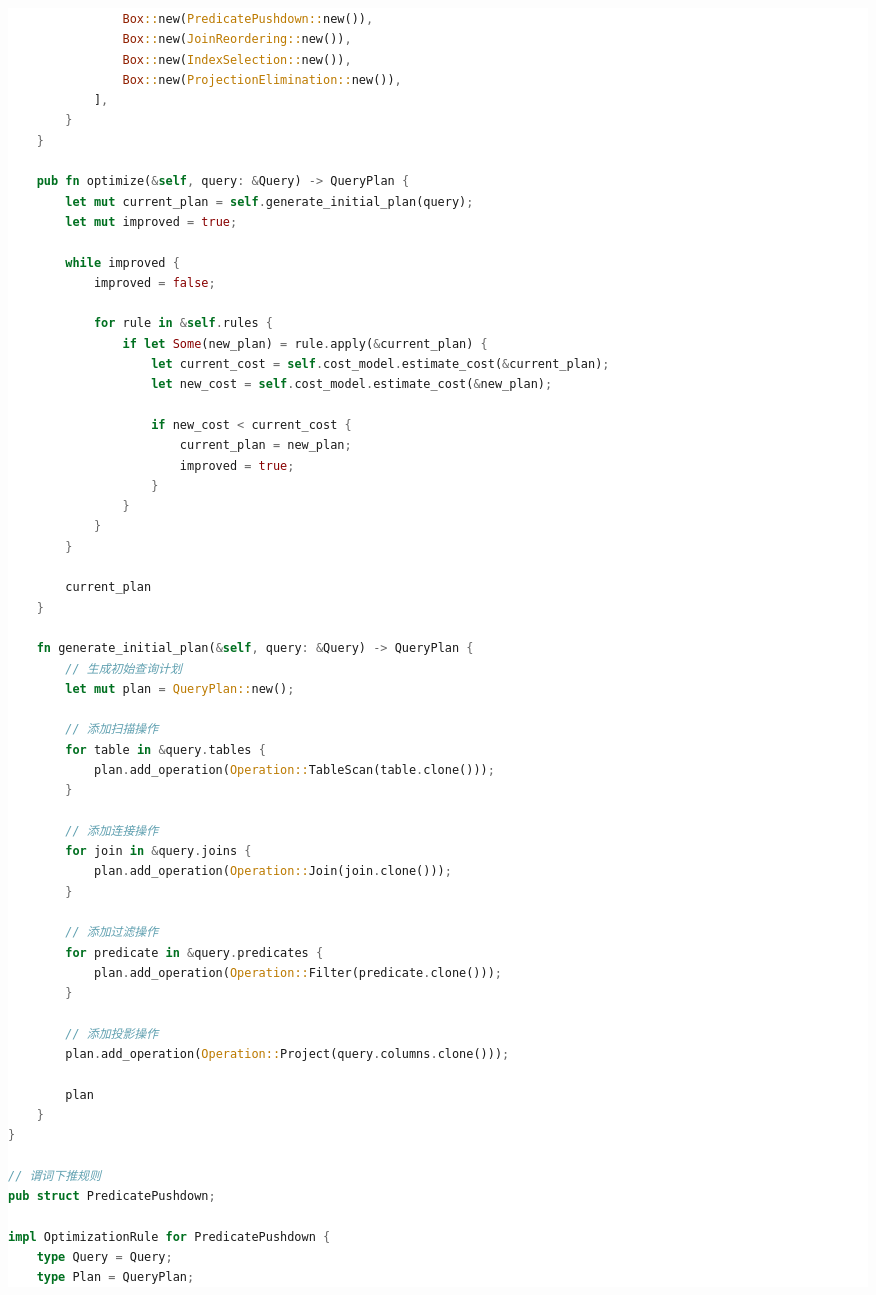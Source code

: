 ```rust
                Box::new(PredicatePushdown::new()),
                Box::new(JoinReordering::new()),
                Box::new(IndexSelection::new()),
                Box::new(ProjectionElimination::new()),
            ],
        }
    }
    
    pub fn optimize(&self, query: &Query) -> QueryPlan {
        let mut current_plan = self.generate_initial_plan(query);
        let mut improved = true;
        
        while improved {
            improved = false;
            
            for rule in &self.rules {
                if let Some(new_plan) = rule.apply(&current_plan) {
                    let current_cost = self.cost_model.estimate_cost(&current_plan);
                    let new_cost = self.cost_model.estimate_cost(&new_plan);
                    
                    if new_cost < current_cost {
                        current_plan = new_plan;
                        improved = true;
                    }
                }
            }
        }
        
        current_plan
    }
    
    fn generate_initial_plan(&self, query: &Query) -> QueryPlan {
        // 生成初始查询计划
        let mut plan = QueryPlan::new();
        
        // 添加扫描操作
        for table in &query.tables {
            plan.add_operation(Operation::TableScan(table.clone()));
        }
        
        // 添加连接操作
        for join in &query.joins {
            plan.add_operation(Operation::Join(join.clone()));
        }
        
        // 添加过滤操作
        for predicate in &query.predicates {
            plan.add_operation(Operation::Filter(predicate.clone()));
        }
        
        // 添加投影操作
        plan.add_operation(Operation::Project(query.columns.clone()));
        
        plan
    }
}

// 谓词下推规则
pub struct PredicatePushdown;

impl OptimizationRule for PredicatePushdown {
    type Query = Query;
    type Plan = QueryPlan;
```